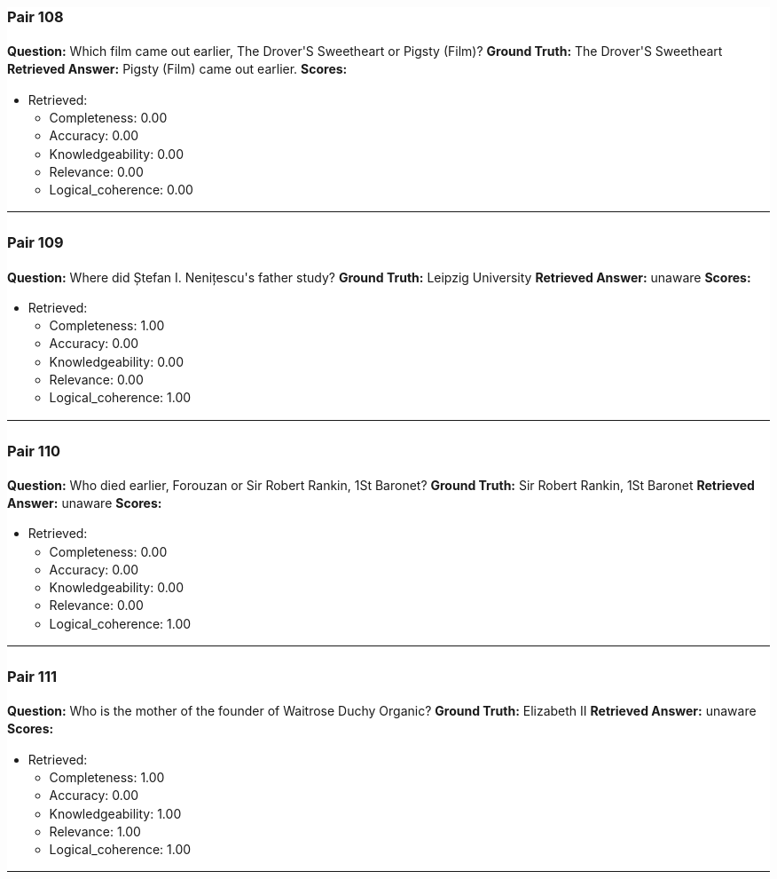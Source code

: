 
### Pair 108
**Question:** Which film came out earlier, The Drover'S Sweetheart or Pigsty (Film)?
**Ground Truth:** The Drover'S Sweetheart
**Retrieved Answer:** Pigsty (Film) came out earlier.
**Scores:**
- Retrieved:
  - Completeness: 0.00
  - Accuracy: 0.00
  - Knowledgeability: 0.00
  - Relevance: 0.00
  - Logical_coherence: 0.00

---

### Pair 109
**Question:** Where did Ștefan I. Nenițescu's father study?
**Ground Truth:** Leipzig University
**Retrieved Answer:** unaware
**Scores:**
- Retrieved:
  - Completeness: 1.00
  - Accuracy: 0.00
  - Knowledgeability: 0.00
  - Relevance: 0.00
  - Logical_coherence: 1.00

---

### Pair 110
**Question:** Who died earlier, Forouzan or Sir Robert Rankin, 1St Baronet?
**Ground Truth:** Sir Robert Rankin, 1St Baronet
**Retrieved Answer:** unaware
**Scores:**
- Retrieved:
  - Completeness: 0.00
  - Accuracy: 0.00
  - Knowledgeability: 0.00
  - Relevance: 0.00
  - Logical_coherence: 1.00

---

### Pair 111
**Question:** Who is the mother of the founder of Waitrose Duchy Organic?
**Ground Truth:** Elizabeth II
**Retrieved Answer:** unaware
**Scores:**
- Retrieved:
  - Completeness: 1.00
  - Accuracy: 0.00
  - Knowledgeability: 1.00
  - Relevance: 1.00
  - Logical_coherence: 1.00

---